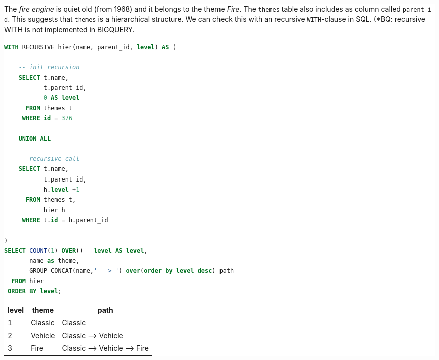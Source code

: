 

The *fire engine* is quiet old (from 1968) and it belongs to the theme *Fire*. 
The `themes` table also includes as column called `parent_id`. This suggests that `themes` is a hierarchical structure.
We can check this with an recursive `WITH`-clause in SQL. (*BQ: recursive WITH is not implemented in BIGQUERY.
```sql
WITH RECURSIVE hier(name, parent_id, level) AS ( 
    
    -- init recursion
    SELECT t.name, 
           t.parent_id, 
           0 AS level 
      FROM themes t 
     WHERE id = 376
    
    UNION ALL
    
    -- recursive call
    SELECT t.name, 
           t.parent_id, 
           h.level +1 
      FROM themes t, 
           hier h 
     WHERE t.id = h.parent_id
    
)
SELECT COUNT(1) OVER() - level AS level, 
       name as theme, 
       GROUP_CONCAT(name,' --> ') over(order by level desc) path
  FROM hier 
 ORDER BY level;
```


<table>
    <tr>
        <th>level</th>
        <th>theme</th>
        <th>path</th>
    </tr>
    <tr>
        <td>1</td>
        <td>Classic</td>
        <td>Classic</td>
    </tr>
    <tr>
        <td>2</td>
        <td>Vehicle</td>
        <td>Classic --&gt; Vehicle</td>
    </tr>
    <tr>
        <td>3</td>
        <td>Fire</td>
        <td>Classic --&gt; Vehicle --&gt; Fire</td>
    </tr>
</table>
